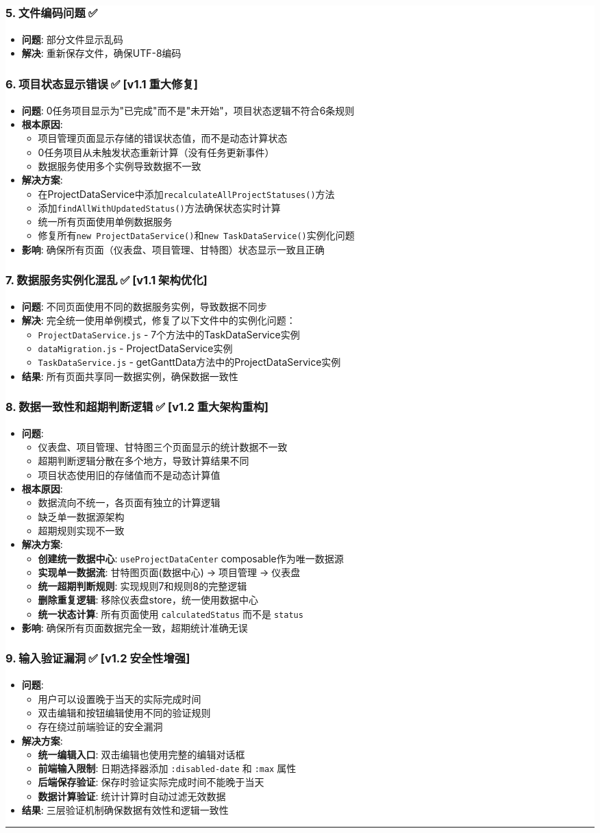 ### 5. 文件编码问题 ✅
- **问题**: 部分文件显示乱码
- **解决**: 重新保存文件，确保UTF-8编码

### 6. 项目状态显示错误 ✅ **[v1.1 重大修复]**
- **问题**: 0任务项目显示为"已完成"而不是"未开始"，项目状态逻辑不符合6条规则
- **根本原因**: 
  - 项目管理页面显示存储的错误状态值，而不是动态计算状态
  - 0任务项目从未触发状态重新计算（没有任务更新事件）
  - 数据服务使用多个实例导致数据不一致
- **解决方案**:
  - 在ProjectDataService中添加`recalculateAllProjectStatuses()`方法
  - 添加`findAllWithUpdatedStatus()`方法确保状态实时计算
  - 统一所有页面使用单例数据服务
  - 修复所有`new ProjectDataService()`和`new TaskDataService()`实例化问题
- **影响**: 确保所有页面（仪表盘、项目管理、甘特图）状态显示一致且正确

### 7. 数据服务实例化混乱 ✅ **[v1.1 架构优化]**
- **问题**: 不同页面使用不同的数据服务实例，导致数据不同步
- **解决**: 完全统一使用单例模式，修复了以下文件中的实例化问题：
  - `ProjectDataService.js` - 7个方法中的TaskDataService实例
  - `dataMigration.js` - ProjectDataService实例
  - `TaskDataService.js` - getGanttData方法中的ProjectDataService实例
- **结果**: 所有页面共享同一数据实例，确保数据一致性

### 8. 数据一致性和超期判断逻辑 ✅ **[v1.2 重大架构重构]**
- **问题**: 
  - 仪表盘、项目管理、甘特图三个页面显示的统计数据不一致
  - 超期判断逻辑分散在多个地方，导致计算结果不同
  - 项目状态使用旧的存储值而不是动态计算值
- **根本原因**: 
  - 数据流向不统一，各页面有独立的计算逻辑
  - 缺乏单一数据源架构
  - 超期规则实现不一致
- **解决方案**:
  - **创建统一数据中心**: `useProjectDataCenter` composable作为唯一数据源
  - **实现单一数据流**: 甘特图页面(数据中心) → 项目管理 → 仪表盘
  - **统一超期判断规则**: 实现规则7和规则8的完整逻辑
  - **删除重复逻辑**: 移除仪表盘store，统一使用数据中心
  - **统一状态计算**: 所有页面使用 `calculatedStatus` 而不是 `status`
- **影响**: 确保所有页面数据完全一致，超期统计准确无误

### 9. 输入验证漏洞 ✅ **[v1.2 安全性增强]**
- **问题**: 
  - 用户可以设置晚于当天的实际完成时间
  - 双击编辑和按钮编辑使用不同的验证规则
  - 存在绕过前端验证的安全漏洞
- **解决方案**:
  - **统一编辑入口**: 双击编辑也使用完整的编辑对话框
  - **前端输入限制**: 日期选择器添加 `:disabled-date` 和 `:max` 属性
  - **后端保存验证**: 保存时验证实际完成时间不能晚于当天
  - **数据计算验证**: 统计计算时自动过滤无效数据
- **结果**: 三层验证机制确保数据有效性和逻辑一致性

---